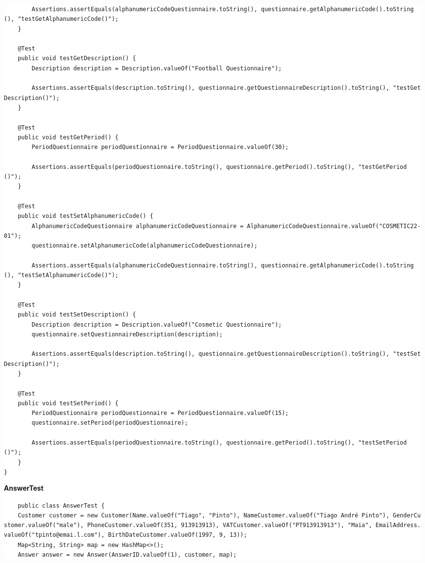 	        Assertions.assertEquals(alphanumericCodeQuestionnaire.toString(), questionnaire.getAlphanumericCode().toString(), "testGetAlphanumericCode()");
	    }
	
	    @Test
	    public void testGetDescription() {
	        Description description = Description.valueOf("Football Questionnaire");
	
	        Assertions.assertEquals(description.toString(), questionnaire.getQuestionnaireDescription().toString(), "testGetDescription()");
	    }
	
	    @Test
	    public void testGetPeriod() {
	        PeriodQuestionnaire periodQuestionnaire = PeriodQuestionnaire.valueOf(30);
	
	        Assertions.assertEquals(periodQuestionnaire.toString(), questionnaire.getPeriod().toString(), "testGetPeriod()");
	    }
	
	    @Test
	    public void testSetAlphanumericCode() {
	        AlphanumericCodeQuestionnaire alphanumericCodeQuestionnaire = AlphanumericCodeQuestionnaire.valueOf("COSMETIC22-01");
	        questionnaire.setAlphanumericCode(alphanumericCodeQuestionnaire);
	
	        Assertions.assertEquals(alphanumericCodeQuestionnaire.toString(), questionnaire.getAlphanumericCode().toString(), "testSetAlphanumericCode()");
	    }
	
	    @Test
	    public void testSetDescription() {
	        Description description = Description.valueOf("Cosmetic Questionnaire");
	        questionnaire.setQuestionnaireDescription(description);
	
	        Assertions.assertEquals(description.toString(), questionnaire.getQuestionnaireDescription().toString(), "testSetDescription()");
	    }
	
	    @Test
	    public void testSetPeriod() {
	        PeriodQuestionnaire periodQuestionnaire = PeriodQuestionnaire.valueOf(15);
	        questionnaire.setPeriod(periodQuestionnaire);
	
	        Assertions.assertEquals(periodQuestionnaire.toString(), questionnaire.getPeriod().toString(), "testSetPeriod()");
    	}
	}
	
**AnswerTest**

		public class AnswerTest {
	    Customer customer = new Customer(Name.valueOf("Tiago", "Pinto"), NameCustomer.valueOf("Tiago André Pinto"), GenderCustomer.valueOf("male"), PhoneCustomer.valueOf(351, 913913913), VATCustomer.valueOf("PT913913913"), "Maia", EmailAddress.valueOf("tpinto@emai.l.com"), BirthDateCustomer.valueOf(1997, 9, 13));
	    Map<String, String> map = new HashMap<>();
	    Answer answer = new Answer(AnswerID.valueOf(1), customer, map);
	